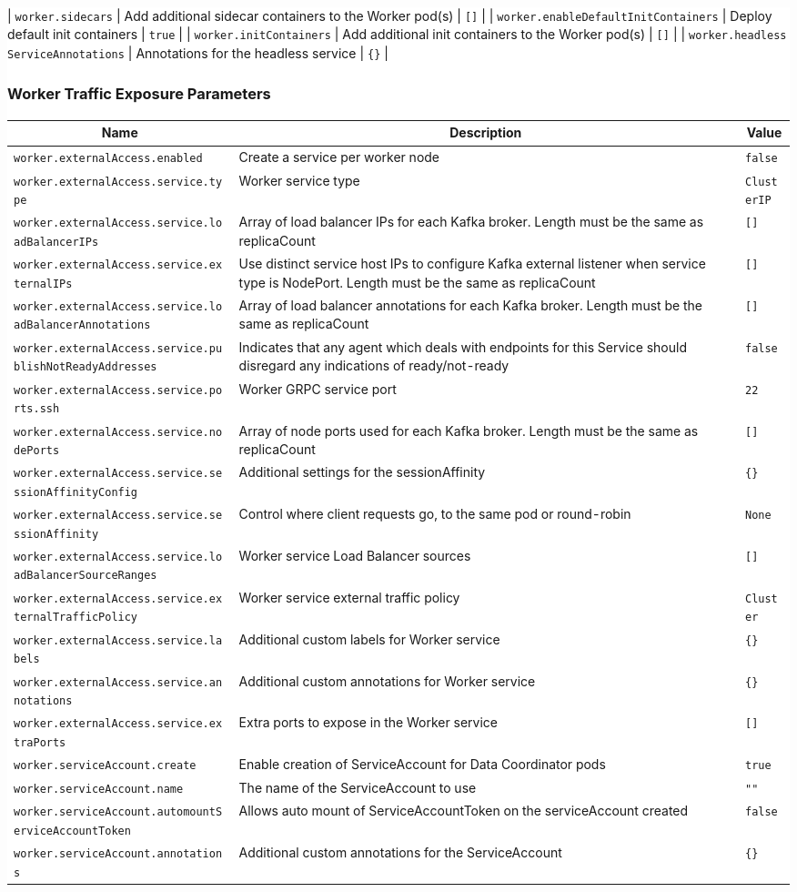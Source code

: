 | `worker.sidecars`                                          | Add additional sidecar containers to the Worker pod(s)                                                                                                                                                                          | `[]`             |
| `worker.enableDefaultInitContainers`                       | Deploy default init containers                                                                                                                                                                                                  | `true`           |
| `worker.initContainers`                                    | Add additional init containers to the Worker pod(s)                                                                                                                                                                             | `[]`             |
| `worker.headlessServiceAnnotations`                        | Annotations for the headless service                                                                                                                                                                                            | `{}`             |

### Worker Traffic Exposure Parameters

| Name                                                     | Description                                                                                                                               | Value       |
| -------------------------------------------------------- | ----------------------------------------------------------------------------------------------------------------------------------------- | ----------- |
| `worker.externalAccess.enabled`                          | Create a service per worker node                                                                                                          | `false`     |
| `worker.externalAccess.service.type`                     | Worker service type                                                                                                                       | `ClusterIP` |
| `worker.externalAccess.service.loadBalancerIPs`          | Array of load balancer IPs for each Kafka broker. Length must be the same as replicaCount                                                 | `[]`        |
| `worker.externalAccess.service.externalIPs`              | Use distinct service host IPs to configure Kafka external listener when service type is NodePort. Length must be the same as replicaCount | `[]`        |
| `worker.externalAccess.service.loadBalancerAnnotations`  | Array of load balancer annotations for each Kafka broker. Length must be the same as replicaCount                                         | `[]`        |
| `worker.externalAccess.service.publishNotReadyAddresses` | Indicates that any agent which deals with endpoints for this Service should disregard any indications of ready/not-ready                  | `false`     |
| `worker.externalAccess.service.ports.ssh`                | Worker GRPC service port                                                                                                                  | `22`        |
| `worker.externalAccess.service.nodePorts`                | Array of node ports used for each Kafka broker. Length must be the same as replicaCount                                                   | `[]`        |
| `worker.externalAccess.service.sessionAffinityConfig`    | Additional settings for the sessionAffinity                                                                                               | `{}`        |
| `worker.externalAccess.service.sessionAffinity`          | Control where client requests go, to the same pod or round-robin                                                                          | `None`      |
| `worker.externalAccess.service.loadBalancerSourceRanges` | Worker service Load Balancer sources                                                                                                      | `[]`        |
| `worker.externalAccess.service.externalTrafficPolicy`    | Worker service external traffic policy                                                                                                    | `Cluster`   |
| `worker.externalAccess.service.labels`                   | Additional custom labels for Worker service                                                                                               | `{}`        |
| `worker.externalAccess.service.annotations`              | Additional custom annotations for Worker service                                                                                          | `{}`        |
| `worker.externalAccess.service.extraPorts`               | Extra ports to expose in the Worker service                                                                                               | `[]`        |
| `worker.serviceAccount.create`                           | Enable creation of ServiceAccount for Data Coordinator pods                                                                               | `true`      |
| `worker.serviceAccount.name`                             | The name of the ServiceAccount to use                                                                                                     | `""`        |
| `worker.serviceAccount.automountServiceAccountToken`     | Allows auto mount of ServiceAccountToken on the serviceAccount created                                                                    | `false`     |
| `worker.serviceAccount.annotations`                      | Additional custom annotations for the ServiceAccount                                                                                      | `{}`        |